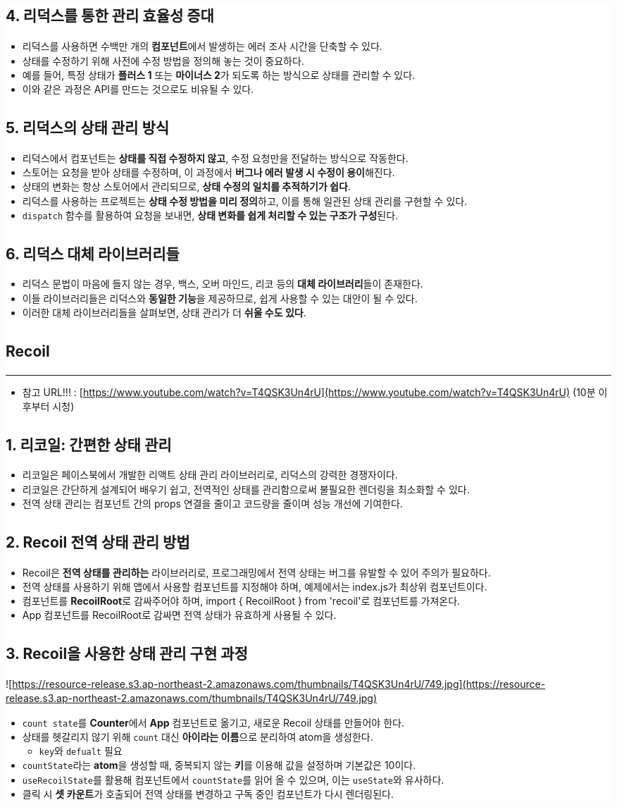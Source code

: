 ## 4. 리덕스를 통한 관리 효율성 증대

- 리덕스를 사용하면 수백만 개의 **컴포넌트**에서 발생하는 에러 조사 시간을 단축할 수 있다.
- 상태를 수정하기 위해 사전에 수정 방법을 정의해 놓는 것이 중요하다.
- 예를 들어, 특정 상태가 **플러스 1** 또는 **마이너스 2**가 되도록 하는 방식으로 상태를 관리할 수 있다.
- 이와 같은 과정은 API를 만드는 것으로도 비유될 수 있다.

## 5. 리덕스의 상태 관리 방식

- 리덕스에서 컴포넌트는 **상태를 직접 수정하지 않고**, 수정 요청만을 전달하는 방식으로 작동한다.
- 스토어는 요청을 받아 상태를 수정하며, 이 과정에서 **버그나 에러 발생 시 수정이 용이**해진다.
- 상태의 변화는 항상 스토어에서 관리되므로, **상태 수정의 일치를 추적하기가 쉽다**.
- 리덕스를 사용하는 프로젝트는 **상태 수정 방법을 미리 정의**하고, 이를 통해 일관된 상태 관리를 구현할 수 있다.
- `dispatch` 함수를 활용하여 요청을 보내면, **상태 변화를 쉽게 처리할 수 있는 구조가 구성**된다.

## 6. 리덕스 대체 라이브러리들

- 리덕스 문법이 마음에 들지 않는 경우, 백스, 오버 마인드, 리코 등의 **대체 라이브러리**들이 존재한다.
- 이들 라이브러리들은 리덕스와 **동일한 기능**을 제공하므로, 쉽게 사용할 수 있는 대안이 될 수 있다.
- 이러한 대체 라이브러리들을 살펴보면, 상태 관리가 더 **쉬울 수도 있다**.

## Recoil

---

- 참고 URL!!! : [https://www.youtube.com/watch?v=T4QSK3Un4rU](https://www.youtube.com/watch?v=T4QSK3Un4rU) (10분 이후부터 시청)

## 1.  리코일: 간편한 상태 관리

- 리코일은 페이스북에서 개발한 리액트 상태 관리 라이브러리로, 리덕스의 강력한 경쟁자이다.
- 리코일은 간단하게 설계되어 배우기 쉽고, 전역적인 상태를 관리함으로써 불필요한 렌더링을 최소화할 수 있다.
- 전역 상태 관리는 컴포넌트 간의 props 연결을 줄이고 코드량을 줄이며 성능 개선에 기여한다.

## 2. Recoil 전역 상태 관리 방법

- Recoil은 **전역 상태를 관리하는** 라이브러리로, 프로그래밍에서 전역 상태는 버그를 유발할 수 있어 주의가 필요하다.
- 전역 상태를 사용하기 위해 앱에서 사용할 컴포넌트를 지정해야 하며, 예제에서는 index.js가 최상위 컴포넌트이다.
- 컴포넌트를 **RecoilRoot**로 감싸주어야 하며, import { RecoilRoot } from 'recoil'로 컴포넌트를 가져온다.
- App 컴포넌트를 RecoilRoot로 감싸면 전역 상태가 유효하게 사용될 수 있다.

## 3. Recoil을 사용한 상태 관리 구현 과정

![https://resource-release.s3.ap-northeast-2.amazonaws.com/thumbnails/T4QSK3Un4rU/749.jpg](https://resource-release.s3.ap-northeast-2.amazonaws.com/thumbnails/T4QSK3Un4rU/749.jpg)

- `count state`를 **Counter**에서 **App** 컴포넌트로 옮기고, 새로운 Recoil 상태를 만들어야 한다.
- 상태를 헷갈리지 않기 위해 `count` 대신 **아이라는 이름**으로 분리하여 atom을 생성한다.
    - `key`와 `defualt`  필요
- `countState`라는 **atom**을 생성할 때, 중복되지 않는 **키**를 이용해 값을 설정하며 기본값은 10이다.
- `useRecoilState`를 활용해 컴포넌트에서 `countState`를 읽어 올 수 있으며, 이는 `useState`와 유사하다.
- 클릭 시 **셋 카운트**가 호출되어 전역 상태를 변경하고 구독 중인 컴포넌트가 다시 렌더링된다.
